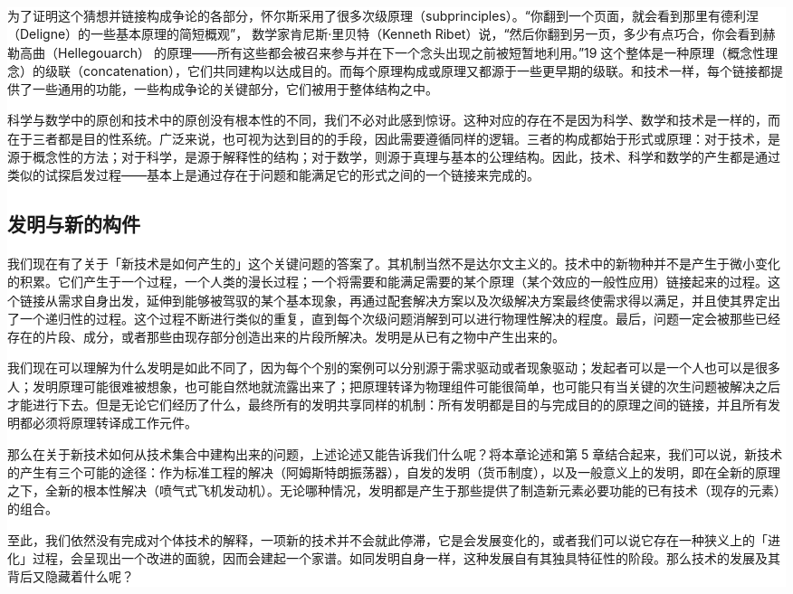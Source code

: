 为了证明这个猜想并链接构成争论的各部分，怀尔斯采用了很多次级原理（subprinciples）。“你翻到一个页面，就会看到那里有德利涅（Deligne）的一些基本原理的简短概观”， 数学家肯尼斯·里贝特（Kenneth Ribet）说，“然后你翻到另一页，多少有点巧合，你会看到赫勒高曲（Hellegouarch） 的原理——所有这些都会被召来参与并在下一个念头出现之前被短暂地利用。”19 这个整体是一种原理（概念性理念）的级联（concatenation），它们共同建构以达成目的。而每个原理构成或原理又都源于一些更早期的级联。和技术一样，每个链接都提供了一些通用的功能，一些构成争论的关键部分，它们被用于整体结构之中。

科学与数学中的原创和技术中的原创没有根本性的不同，我们不必对此感到惊讶。这种对应的存在不是因为科学、数学和技术是一样的，而在于三者都是目的性系统。广泛来说，也可视为达到目的的手段，因此需要遵循同样的逻辑。三者的构成都始于形式或原理：对于技术，是源于概念性的方法；对于科学，是源于解释性的结构；对于数学，则源于真理与基本的公理结构。因此，技术、科学和数学的产生都是通过类似的试探启发过程——基本上是通过存在于问题和能满足它的形式之间的一个链接来完成的。

## 发明与新的构件

我们现在有了关于「新技术是如何产生的」这个关键问题的答案了。其机制当然不是达尔文主义的。技术中的新物种并不是产生于微小变化的积累。它们产生于一个过程，一个人类的漫长过程；一个将需要和能满足需要的某个原理（某个效应的一般性应用）链接起来的过程。这个链接从需求自身出发，延伸到能够被驾驭的某个基本现象，再通过配套解决方案以及次级解决方案最终使需求得以满足，并且使其界定出了一个递归性的过程。这个过程不断进行类似的重复，直到每个次级问题消解到可以进行物理性解决的程度。最后，问题一定会被那些已经存在的片段、成分，或者那些由现存部分创造出来的片段所解决。发明是从已有之物中产生出来的。

我们现在可以理解为什么发明是如此不同了，因为每个个别的案例可以分别源于需求驱动或者现象驱动；发起者可以是一个人也可以是很多人；发明原理可能很难被想象，也可能自然地就流露出来了；把原理转译为物理组件可能很简单，也可能只有当关键的次生问题被解决之后才能进行下去。但是无论它们经历了什么，最终所有的发明共享同样的机制：所有发明都是目的与完成目的的原理之间的链接，并且所有发明都必须将原理转译成工作元件。

那么在关于新技术如何从技术集合中建构出来的问题，上述论述又能告诉我们什么呢？将本章论述和第 5 章结合起来，我们可以说，新技术的产生有三个可能的途径：作为标准工程的解决（阿姆斯特朗振荡器），自发的发明（货币制度），以及一般意义上的发明，即在全新的原理之下，全新的根本性解决（喷气式飞机发动机）。无论哪种情况，发明都是产生于那些提供了制造新元素必要功能的已有技术（现存的元素）的组合。

至此，我们依然没有完成对个体技术的解释，一项新的技术并不会就此停滞，它是会发展变化的，或者我们可以说它存在一种狭义上的「进化」过程，会呈现出一个改进的面貌，因而会建起一个家谱。如同发明自身一样，这种发展自有其独具特征性的阶段。那么技术的发展及其背后又隐藏着什么呢？





